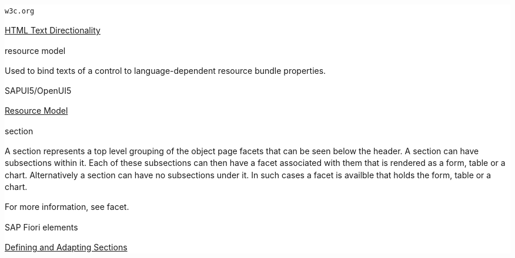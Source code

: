 `w3c.org`

</td>
<td valign="top">

[HTML Text Directionality](http://www.w3.org/TR/html4/struct/dirlang.html)

</td>
</tr>
<tr>
<td valign="top">

resource model

</td>
<td valign="top">

Used to bind texts of a control to language-dependent resource bundle properties.

</td>
<td valign="top">

SAPUI5/OpenUI5

</td>
<td valign="top">

[Resource Model](04_Essentials/resource-model-91f122a.md#loio91f122a36f4d1014b6dd926db0e91070)

</td>
</tr>
<tr>
<td valign="top">

section

</td>
<td valign="top">

A section represents a top level grouping of the object page facets that can be seen below the header. A section can have subsections within it. Each of these subsections can then have a facet associated with them that is rendered as a form, table or a chart. Alternatively a section can have no subsections under it. In such cases a facet is availble that holds the form, table or a chart.

For more information, see facet.

</td>
<td valign="top">

SAP Fiori elements 

</td>
<td valign="top">

[Defining and Adapting Sections](06_SAP_Fiori_Elements/defining-and-adapting-sections-facfea0.md) 

</td>
</tr>
<tr>
<td valign="top">
